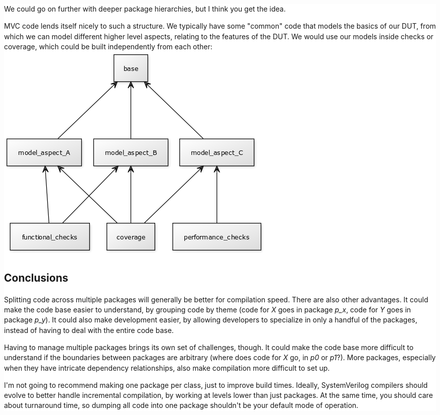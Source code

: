 We could go on further with deeper package hierarchies, but I think you get the idea.

MVC code lends itself nicely to such a structure. We typically have some "common" code that models the basics of our DUT, from which we can model different higher level aspects, relating to the features of the DUT. We would use our models inside checks or coverage, which could be built independently from each other:
![4](sv-package大小对编译速度的影响/4.png)
## Conclusions

Splitting code across multiple packages will generally be better for compilation speed. There are also other advantages. It could make the code base easier to understand, by grouping code by theme (code for *X* goes in package *p_x*, code for *Y* goes in package *p_y*). It could also make development easier, by allowing developers to specialize in only a handful of the packages, instead of having to deal with the entire code base.

Having to manage multiple packages brings its own set of challenges, though. It could make the code base more difficult to understand if the boundaries between packages are arbitrary (where does code for *X* go, in *p0* or *p1*?). More packages, especially when they have intricate dependency relationships, also make compilation more difficult to set up.

I'm not going to recommend making one package per class, just to improve build times. Ideally, SystemVerilog compilers should evolve to better handle incremental compilation, by working at levels lower than just packages. At the same time, you should care about turnaround time, so dumping all code into one package shouldn't be your default mode of operation.